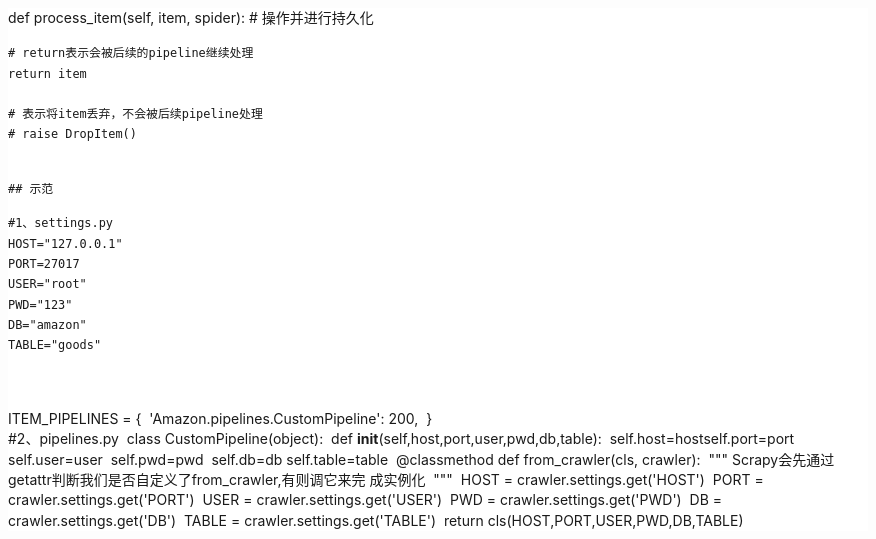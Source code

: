 ```

```
def process_item(self, item, spider):
    # 操作并进行持久化

    # return表示会被后续的pipeline继续处理
    return item
    
    # 表示将item丢弃，不会被后续pipeline处理
    # raise DropItem()
```

## 示范

```
    #1、settings.py
    HOST="127.0.0.1"
    PORT=27017
    USER="root"
    PWD="123"
    DB="amazon"
    TABLE="goods"


​    
​    
​    ITEM_PIPELINES = {
​       'Amazon.pipelines.CustomPipeline': 200,
​    }
​    
​    #2、pipelines.py
​    class CustomPipeline(object):
​        def __init__(self,host,port,user,pwd,db,table):
​            self.host=host
​            self.port=port
​            self.user=user
​            self.pwd=pwd
​            self.db=db
​            self.table=table
​    @classmethod
def from_crawler(cls, crawler):
​    """
​    Scrapy会先通过getattr判断我们是否自定义了from_crawler,有则调它来完
​    成实例化
​    """
​    HOST = crawler.settings.get('HOST')
​    PORT = crawler.settings.get('PORT')
​    USER = crawler.settings.get('USER')
​    PWD = crawler.settings.get('PWD')
​    DB = crawler.settings.get('DB')
​    TABLE = crawler.settings.get('TABLE')
​    return cls(HOST,PORT,USER,PWD,DB,TABLE)
